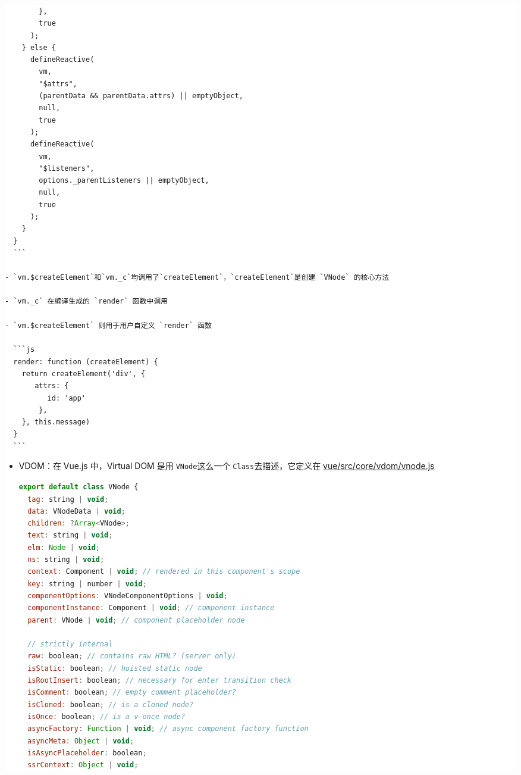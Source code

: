             },
            true
          );
        } else {
          defineReactive(
            vm,
            "$attrs",
            (parentData && parentData.attrs) || emptyObject,
            null,
            true
          );
          defineReactive(
            vm,
            "$listeners",
            options._parentListeners || emptyObject,
            null,
            true
          );
        }
      }
      ```

    - `vm.$createElement`和`vm._c`均调用了`createElement`，`createElement`是创建 `VNode` 的核心方法

    - `vm._c` 在编译生成的 `render` 函数中调用

    - `vm.$createElement` 则用于用户自定义 `render` 函数

      ```js
      render: function (createElement) {
        return createElement('div', {
           attrs: {
              id: 'app'
            },
        }, this.message)
      }
      ```

- VDOM：在 Vue.js 中，Virtual DOM 是用 `VNode`这么一个 `Class`去描述，它定义在 [vue/src/core/vdom/vnode.js](https://github.com/vuejs/vue/blob/2.6/src/core/vdom/vnode.js#L3)

  ```js
  export default class VNode {
    tag: string | void;
    data: VNodeData | void;
    children: ?Array<VNode>;
    text: string | void;
    elm: Node | void;
    ns: string | void;
    context: Component | void; // rendered in this component's scope
    key: string | number | void;
    componentOptions: VNodeComponentOptions | void;
    componentInstance: Component | void; // component instance
    parent: VNode | void; // component placeholder node
  
    // strictly internal
    raw: boolean; // contains raw HTML? (server only)
    isStatic: boolean; // hoisted static node
    isRootInsert: boolean; // necessary for enter transition check
    isComment: boolean; // empty comment placeholder?
    isCloned: boolean; // is a cloned node?
    isOnce: boolean; // is a v-once node?
    asyncFactory: Function | void; // async component factory function
    asyncMeta: Object | void;
    isAsyncPlaceholder: boolean;
    ssrContext: Object | void;
  ```